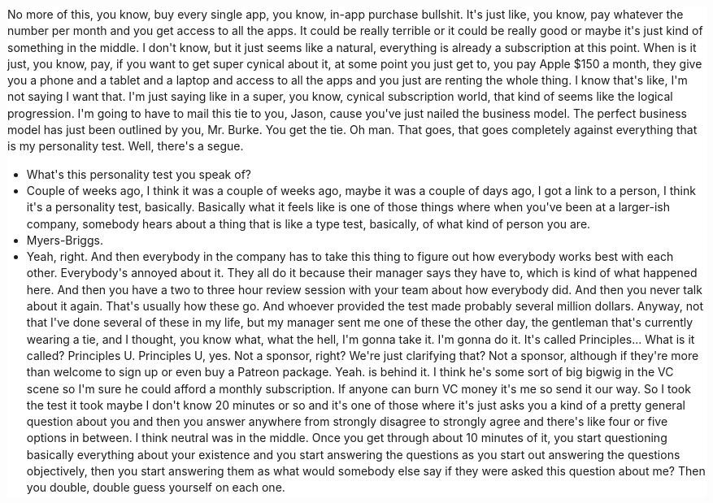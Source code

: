 No more of this, you know, buy every single app, you know, in-app purchase bullshit.
It's just like, you know, pay whatever the number per month and you get access to all
the apps.
It could be really terrible or it could be really good or maybe it's just kind of something
in the middle.
I don't know, but it just seems like a natural, everything is already a subscription at this
point.
When is it just, you know, pay, if you want to get super cynical about it, at some point
you just get to, you pay Apple $150 a month, they give you a phone and a tablet and a laptop
and access to all the apps and you just are renting the whole thing.
I know that's like, I'm not saying I want that.
I'm just saying like in a super, you know, cynical subscription world,
that kind of seems like the logical progression.
I'm going to have to mail this tie to you, Jason, cause you've just nailed the
business model. The perfect business model has just been outlined by you, Mr.
Burke. You get the tie.
Oh man. That goes,
that goes completely against everything that is my personality test.
Well, there's a segue.
- What's this personality test you speak of?
- Couple of weeks ago, I think it was a couple of weeks ago,
maybe it was a couple of days ago,
I got a link to a person,
I think it's a personality test, basically.
Basically what it feels like is one of those things
where when you've been at a larger-ish company,
somebody hears about a thing that is like a type test,
basically, of what kind of person you are.
- Myers-Briggs.
- Yeah, right.
And then everybody in the company has to take this thing to figure out how everybody works
best with each other.
Everybody's annoyed about it.
They all do it because their manager says they have to, which is kind of what happened
here.
And then you have a two to three hour review session with your team about how everybody
did.
And then you never talk about it again.
That's usually how these go.
And whoever provided the test made probably several million dollars.
Anyway, not that I've done several of these in my life, but my manager sent me one of
these the other day, the gentleman that's currently wearing a tie, and I thought, you
know what, what the hell, I'm gonna take it.
I'm gonna do it.
It's called Principles...
What is it called?
Principles U.
Principles U, yes.
Not a sponsor, right?
We're just clarifying that?
Not a sponsor, although if they're more than welcome to sign up or even buy a Patreon package.
Yeah.
is behind it. I think he's some sort of big bigwig in the VC scene so I'm sure
he could afford a monthly subscription. If anyone can burn VC money it's me so
send it our way. So I took the test it took maybe I don't know 20 minutes or
so and it's one of those where it's just asks you a kind of a pretty general
question about you and then you answer anywhere from strongly disagree to
strongly agree and there's like four or five options in between.
I think neutral was in the middle.
Once you get through about 10 minutes of it, you start questioning basically
everything about your existence and you start answering the questions as you
start out answering the questions objectively, then you start answering
them as what would somebody else say if they were asked this question about me?
Then you double, double guess yourself on each one.